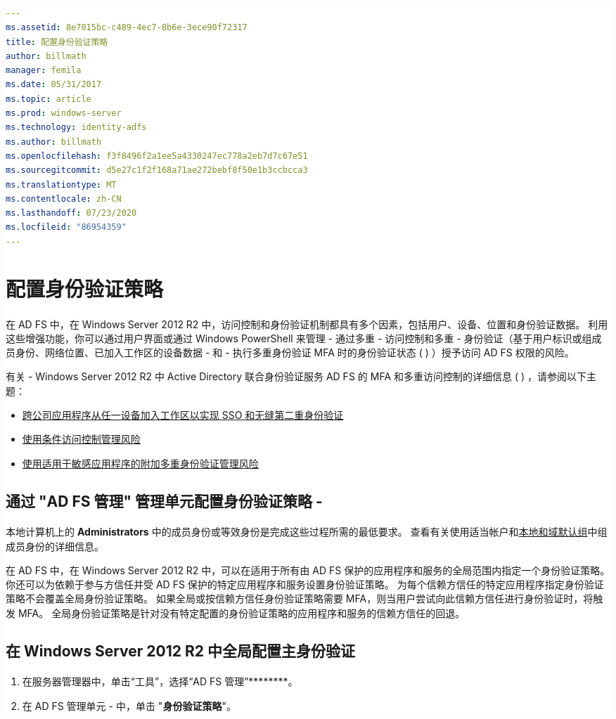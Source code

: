 ```yaml
---
ms.assetid: 8e7015bc-c489-4ec7-8b6e-3ece90f72317
title: 配置身份验证策略
author: billmath
manager: femila
ms.date: 05/31/2017
ms.topic: article
ms.prod: windows-server
ms.technology: identity-adfs
ms.author: billmath
ms.openlocfilehash: f3f8496f2a1ee5a4330247ec778a2eb7d7c67e51
ms.sourcegitcommit: d5e27c1f2f168a71ae272bebf8f50e1b3ccbcca3
ms.translationtype: MT
ms.contentlocale: zh-CN
ms.lasthandoff: 07/23/2020
ms.locfileid: "86954359"
---
```

# <a name="configure-authentication-policies"></a>配置身份验证策略

在 AD FS 中，在 Windows Server 2012 R2 中，访问控制和身份验证机制都具有多个因素，包括用户、设备、位置和身份验证数据。 利用这些增强功能，你可以通过用户界面或通过 Windows PowerShell 来管理 \- 通过多重 \- 访问控制和多重 \- 身份验证（基于用户标识或组成员身份、网络位置、已加入工作区的设备数据 \- 和 \- 执行多重身份验证 MFA 时的身份验证状态 \( \) ）授予访问 AD FS 权限的风险。  

有关 \- Windows Server 2012 R2 中 Active Directory 联合身份验证服务 AD FS 的 MFA 和多重访问控制的详细信息 \( \) ，请参阅以下主题：  


-   [跨公司应用程序从任一设备加入工作区以实现 SSO 和无缝第二重身份验证](../../ad-fs/operations/Join-to-Workplace-from-Any-Device-for-SSO-and-Seamless-Second-Factor-Authentication-Across-Company-Applications.md)

-   [使用条件访问控制管理风险](../../ad-fs/operations/Manage-Risk-with-Conditional-Access-Control.md)

-   [使用适用于敏感应用程序的附加多重身份验证管理风险](../../ad-fs/operations/Manage-Risk-with-Additional-Multi-Factor-Authentication-for-Sensitive-Applications.md)

## <a name="configure-authentication-policies-via-the-ad-fs-management-snap-in"></a>通过 "AD FS 管理" 管理单元配置身份验证策略 \-  
本地计算机上的 **Administrators** 中的成员身份或等效身份是完成这些过程所需的最低要求。  查看有关使用适当帐户和[本地和域默认组](https://go.microsoft.com/fwlink/?LinkId=83477)中组成员身份的详细信息。   

在 AD FS 中，在 Windows Server 2012 R2 中，可以在适用于所有由 AD FS 保护的应用程序和服务的全局范围内指定一个身份验证策略。 你还可以为依赖于参与方信任并受 AD FS 保护的特定应用程序和服务设置身份验证策略。 为每个信赖方信任的特定应用程序指定身份验证策略不会覆盖全局身份验证策略。 如果全局或按信赖方信任身份验证策略需要 MFA，则当用户尝试向此信赖方信任进行身份验证时，将触发 MFA。 全局身份验证策略是针对没有特定配置的身份验证策略的应用程序和服务的信赖方信任的回退。 

## <a name="to-configure-primary-authentication-globally-in-windows-server-2012-r2"></a>在 Windows Server 2012 R2 中全局配置主身份验证 

1.  在服务器管理器中，单击“工具”，选择“AD FS 管理”********。  

2.  在 AD FS 管理单元 \- 中，单击 "**身份验证策略**"。  
